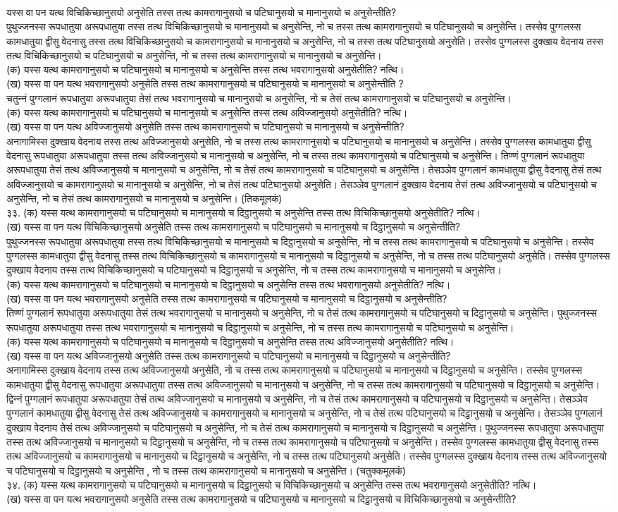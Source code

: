 यस्स वा पन यत्थ विचिकिच्छानुसयो अनुसेति तस्स तत्थ कामरागानुसयो च पटिघानुसयो च मानानुसयो च अनुसेन्तीति?  
पुथुज्‍जनस्स रूपधातुया अरूपधातुया तस्स तत्थ विचिकिच्छानुसयो च मानानुसयो च अनुसेन्ति, नो च तस्स तत्थ कामरागानुसयो च पटिघानुसयो च अनुसेन्ति। तस्सेव पुग्गलस्स कामधातुया द्वीसु वेदनासु तस्स तत्थ विचिकिच्छानुसयो च कामरागानुसयो च मानानुसयो च अनुसेन्ति, नो च तस्स तत्थ पटिघानुसयो अनुसेति। तस्सेव पुग्गलस्स दुक्खाय वेदनाय तस्स तत्थ विचिकिच्छानुसयो च पटिघानुसयो च अनुसेन्ति, नो च तस्स तत्थ कामरागानुसयो च मानानुसयो च अनुसेन्ति।  
(क) यस्स यत्थ कामरागानुसयो च पटिघानुसयो च मानानुसयो च अनुसेन्ति तस्स तत्थ भवरागानुसयो अनुसेतीति? नत्थि।  
(ख) यस्स वा पन यत्थ भवरागानुसयो अनुसेति तस्स तत्थ कामरागानुसयो च पटिघानुसयो च मानानुसयो च अनुसेन्तीति ?  
चतुन्‍नं पुग्गलानं रूपधातुया अरूपधातुया तेसं तत्थ भवरागानुसयो च मानानुसयो च अनुसेन्ति, नो च तेसं तत्थ कामरागानुसयो च पटिघानुसयो च अनुसेन्ति।  
(क) यस्स यत्थ कामरागानुसयो च पटिघानुसयो च मानानुसयो च अनुसेन्ति तस्स तत्थ अविज्‍जानुसयो अनुसेतीति? नत्थि।  
(ख) यस्स वा पन यत्थ अविज्‍जानुसयो अनुसेति तस्स तत्थ कामरागानुसयो च पटिघानुसयो च मानानुसयो च अनुसेन्तीति?  
अनागामिस्स दुक्खाय वेदनाय तस्स तत्थ अविज्‍जानुसयो अनुसेति, नो च तस्स तत्थ कामरागानुसयो च पटिघानुसयो च मानानुसयो च अनुसेन्ति। तस्सेव पुग्गलस्स कामधातुया द्वीसु वेदनासु रूपधातुया अरूपधातुया तस्स तत्थ अविज्‍जानुसयो च मानानुसयो च अनुसेन्ति, नो च तस्स तत्थ कामरागानुसयो च पटिघानुसयो च अनुसेन्ति। तिण्णं पुग्गलानं रूपधातुया अरूपधातुया तेसं तत्थ अविज्‍जानुसयो च मानानुसयो च अनुसेन्ति, नो च तेसं तत्थ कामरागानुसयो च पटिघानुसयो च अनुसेन्ति। तेसञ्‍ञेव पुग्गलानं कामधातुया द्वीसु वेदनासु तेसं तत्थ अविज्‍जानुसयो च कामरागानुसयो च मानानुसयो च अनुसेन्ति, नो च तेसं तत्थ पटिघानुसयो अनुसेति। तेसञ्‍ञेव पुग्गलानं दुक्खाय वेदनाय तेसं तत्थ अविज्‍जानुसयो च पटिघानुसयो च अनुसेन्ति, नो च तेसं तत्थ कामरागानुसयो च मानानुसयो च अनुसेन्ति। (तिकमूलकं)  
३३. (क) यस्स यत्थ कामरागानुसयो च पटिघानुसयो च मानानुसयो च दिट्ठानुसयो च अनुसेन्ति तस्स तत्थ विचिकिच्छानुसयो अनुसेतीति? नत्थि।  
(ख) यस्स वा पन यत्थ विचिकिच्छानुसयो अनुसेति तस्स तत्थ कामरागानुसयो च पटिघानुसयो च मानानुसयो च दिट्ठानुसयो च अनुसेन्तीति?  
पुथुज्‍जनस्स रूपधातुया अरूपधातुया तस्स तत्थ विचिकिच्छानुसयो च मानानुसयो च दिट्ठानुसयो च अनुसेन्ति, नो च तस्स तत्थ कामरागानुसयो च पटिघानुसयो च अनुसेन्ति। तस्सेव पुग्गलस्स कामधातुया द्वीसु वेदनासु तस्स तत्थ विचिकिच्छानुसयो च कामरागानुसयो च मानानुसयो च दिट्ठानुसयो च अनुसेन्ति, नो च तस्स तत्थ पटिघानुसयो अनुसेति। तस्सेव पुग्गलस्स दुक्खाय वेदनाय तस्स तत्थ विचिकिच्छानुसयो च पटिघानुसयो च दिट्ठानुसयो च अनुसेन्ति, नो च तस्स तत्थ कामरागानुसयो च मानानुसयो च अनुसेन्ति।  
(क) यस्स यत्थ कामरागानुसयो च पटिघानुसयो च मानानुसयो च दिट्ठानुसयो च अनुसेन्ति तस्स तत्थ भवरागानुसयो अनुसेतीति? नत्थि।  
(ख) यस्स वा पन यत्थ भवरागानुसयो अनुसेति तस्स तत्थ कामरागानुसयो च पटिघानुसयो च मानानुसयो च दिट्ठानुसयो च अनुसेन्तीति?  
तिण्णं पुग्गलानं रूपधातुया अरूपधातुया तेसं तत्थ भवरागानुसयो च मानानुसयो च अनुसेन्ति, नो च तेसं तत्थ कामरागानुसयो च पटिघानुसयो च दिट्ठानुसयो च अनुसेन्ति। पुथुज्‍जनस्स रूपधातुया अरूपधातुया तस्स तत्थ भवरागानुसयो च मानानुसयो च दिट्ठानुसयो च अनुसेन्ति, नो च तस्स तत्थ कामरागानुसयो च पटिघानुसयो च अनुसेन्ति।  
(क) यस्स यत्थ कामरागानुसयो च पटिघानुसयो च मानानुसयो च दिट्ठानुसयो च अनुसेन्ति तस्स तत्थ अविज्‍जानुसयो अनुसेतीति? नत्थि।  
(ख) यस्स वा पन यत्थ अविज्‍जानुसयो अनुसेति तस्स तत्थ कामरागानुसयो च पटिघानुसयो च मानानुसयो च दिट्ठानुसयो च अनुसेन्तीति?  
अनागामिस्स दुक्खाय वेदनाय तस्स तत्थ अविज्‍जानुसयो अनुसेति, नो च तस्स तत्थ कामरागानुसयो च पटिघानुसयो च मानानुसयो च दिट्ठानुसयो च अनुसेन्ति। तस्सेव पुग्गलस्स कामधातुया द्वीसु वेदनासु रूपधातुया अरूपधातुया तस्स तत्थ अविज्‍जानुसयो च मानानुसयो च अनुसेन्ति, नो च तस्स तत्थ कामरागानुसयो च पटिघानुसयो च दिट्ठानुसयो च अनुसेन्ति। द्विन्‍नं पुग्गलानं रूपधातुया अरूपधातुया तेसं तत्थ अविज्‍जानुसयो च मानानुसयो च अनुसेन्ति, नो च तेसं तत्थ कामरागानुसयो च पटिघानुसयो च दिट्ठानुसयो च अनुसेन्ति। तेसञ्‍ञेव पुग्गलानं कामधातुया द्वीसु वेदनासु तेसं तत्थ अविज्‍जानुसयो च कामरागानुसयो च मानानुसयो च अनुसेन्ति, नो च तेसं तत्थ पटिघानुसयो च दिट्ठानुसयो च अनुसेन्ति। तेसञ्‍ञेव पुग्गलानं दुक्खाय वेदनाय तेसं तत्थ अविज्‍जानुसयो च पटिघानुसयो च अनुसेन्ति, नो च तेसं तत्थ कामरागानुसयो च मानानुसयो च दिट्ठानुसयो च अनुसेन्ति। पुथुज्‍जनस्स रूपधातुया अरूपधातुया तस्स तत्थ अविज्‍जानुसयो च मानानुसयो च दिट्ठानुसयो च अनुसेन्ति, नो च तस्स तत्थ कामरागानुसयो च पटिघानुसयो च अनुसेन्ति। तस्सेव पुग्गलस्स कामधातुया द्वीसु वेदनासु तस्स तत्थ अविज्‍जानुसयो च कामरागानुसयो च मानानुसयो च दिट्ठानुसयो च अनुसेन्ति, नो च तस्स तत्थ पटिघानुसयो अनुसेति। तस्सेव पुग्गलस्स दुक्खाय वेदनाय तस्स तत्थ अविज्‍जानुसयो च पटिघानुसयो च दिट्ठानुसयो च अनुसेन्ति , नो च तस्स तत्थ कामरागानुसयो च मानानुसयो च अनुसेन्ति। (चतुक्‍कमूलकं)  
३४. (क) यस्स यत्थ कामरागानुसयो च पटिघानुसयो च मानानुसयो च दिट्ठानुसयो च विचिकिच्छानुसयो च अनुसेन्ति तस्स तत्थ भवरागानुसयो अनुसेतीति? नत्थि।  
(ख) यस्स वा पन यत्थ भवरागानुसयो अनुसेति तस्स तत्थ कामरागानुसयो च पटिघानुसयो च मानानुसयो च दिट्ठानुसयो च विचिकिच्छानुसयो च अनुसेन्तीति?  